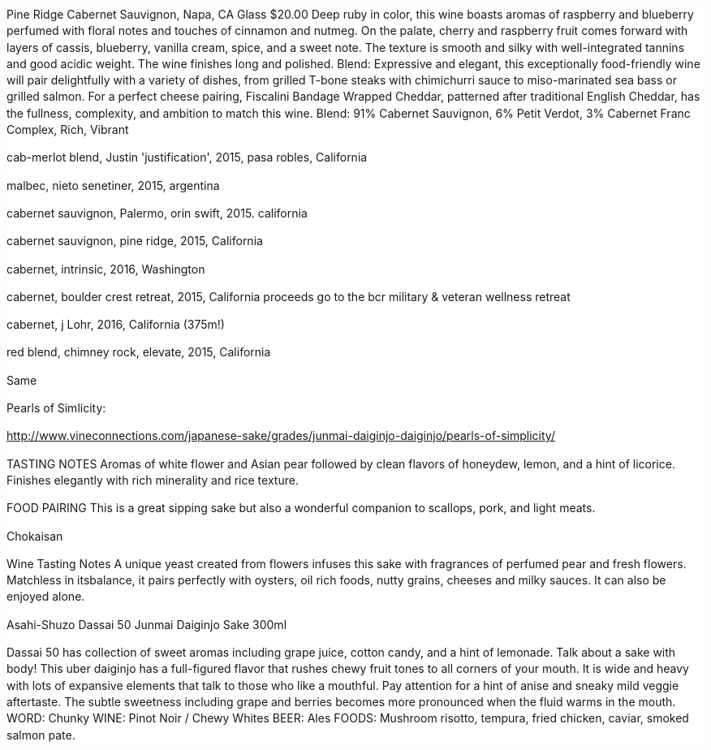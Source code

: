 Pine Ridge Cabernet Sauvignon, Napa, CA
Glass \$20.00
Deep ruby in color, this wine boasts aromas of raspberry and blueberry perfumed with floral notes and touches of cinnamon and nutmeg. On the palate, cherry and raspberry fruit comes forward with layers of cassis, blueberry, vanilla cream, spice, and a sweet note. The texture is smooth and silky with well-integrated tannins and good acidic weight. The wine finishes long and polished. Blend: Expressive and elegant, this exceptionally food-friendly wine will pair delightfully with a variety of dishes, from grilled T-bone steaks with chimichurri sauce to miso-marinated sea bass or grilled salmon. For a perfect cheese pairing, Fiscalini Bandage Wrapped Cheddar, patterned after traditional English Cheddar, has the fullness, complexity, and ambition to match this wine. Blend: 91% Cabernet Sauvignon, 6% Petit Verdot, 3% Cabernet Franc
Complex, Rich, Vibrant

cab-merlot blend, Justin 'justification', 2015, pasa robles, California

malbec, nieto senetiner, 2015, argentina

cabernet sauvignon, Palermo, orin swift, 2015. california

cabernet sauvignon, pine ridge, 2015, California

cabernet, intrinsic, 2016, Washington

cabernet, boulder crest retreat, 2015, California
proceeds go to the bcr military & veteran wellness retreat

cabernet, j Lohr, 2016, California (375m!)

red blend, chimney rock, elevate, 2015, California

Same

Pearls of Simlicity:

http://www.vineconnections.com/japanese-sake/grades/junmai-daiginjo-daiginjo/pearls-of-simplicity/

TASTING NOTES
Aromas of white flower and Asian pear followed by clean flavors of honeydew, lemon, and a hint of licorice. Finishes elegantly with rich minerality and rice texture.

FOOD PAIRING
This is a great sipping sake but also a wonderful companion to scallops, pork, and light meats.

Chokaisan

Wine Tasting Notes
A unique yeast created from flowers infuses this sake with fragrances of perfumed pear and fresh flowers. Matchless in itsbalance, it pairs perfectly with oysters, oil rich foods, nutty grains, cheeses and milky sauces. It can also be enjoyed alone.

Asahi-Shuzo Dassai 50 Junmai Daiginjo Sake 300ml

Dassai 50 has collection of sweet aromas including grape juice, cotton candy, and a hint of lemonade. Talk about a sake with body! This uber daiginjo has a full-figured flavor that rushes chewy fruit tones to all corners of your mouth. It is wide and heavy with lots of expansive elements that talk to those who like a mouthful. Pay attention for a hint of anise and sneaky mild veggie aftertaste. The subtle sweetness including grape and berries becomes more pronounced when the fluid warms in the mouth. WORD: Chunky WINE: Pinot Noir / Chewy Whites BEER: Ales FOODS: Mushroom risotto, tempura, fried chicken, caviar, smoked salmon pate.
